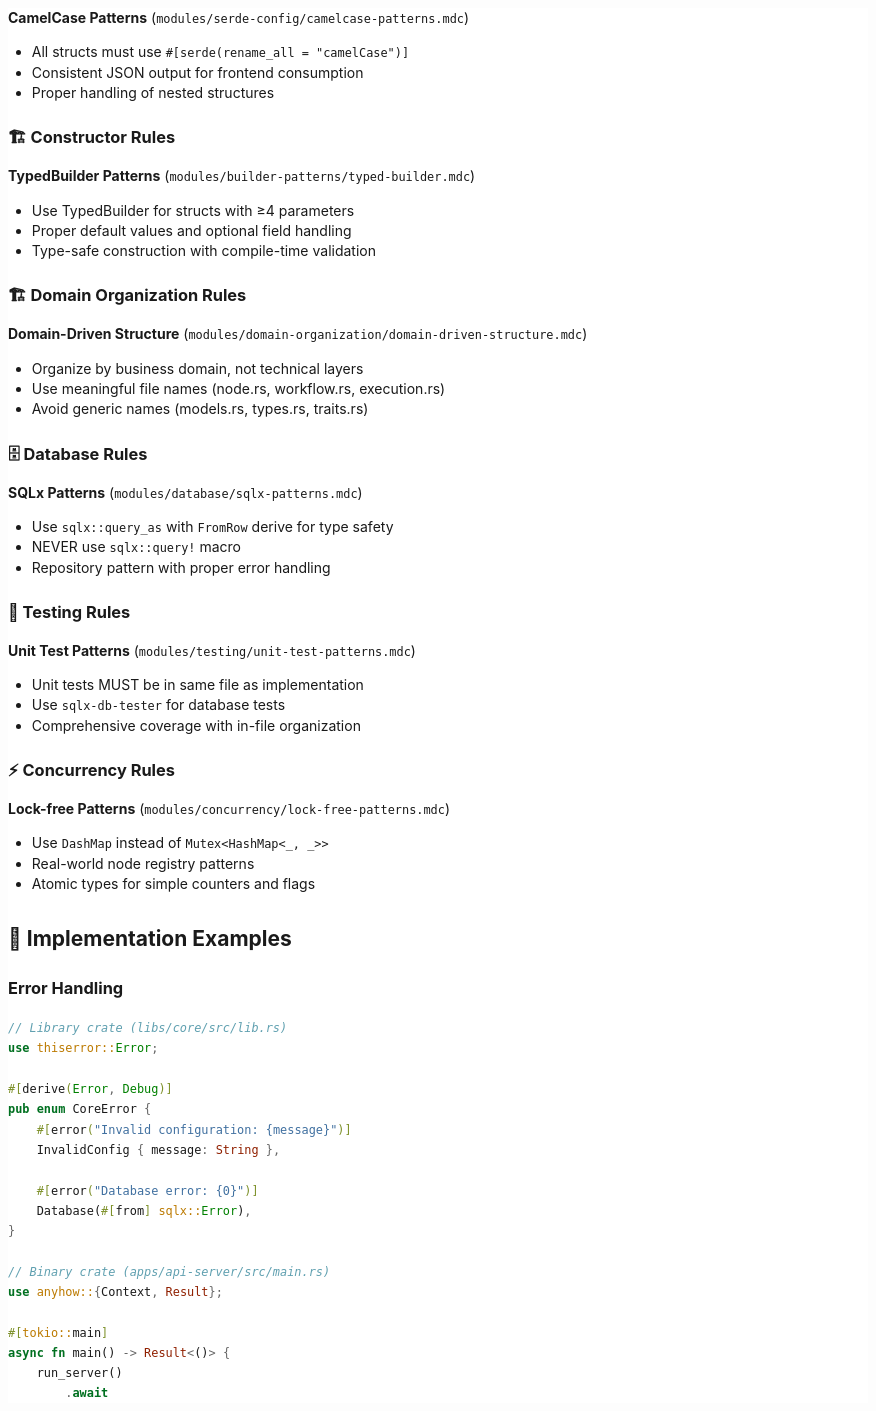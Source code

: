 **CamelCase Patterns** (`modules/serde-config/camelcase-patterns.mdc`)
- All structs must use `#[serde(rename_all = "camelCase")]`
- Consistent JSON output for frontend consumption
- Proper handling of nested structures

### 🏗️ Constructor Rules

**TypedBuilder Patterns** (`modules/builder-patterns/typed-builder.mdc`)
- Use TypedBuilder for structs with ≥4 parameters
- Proper default values and optional field handling
- Type-safe construction with compile-time validation

### 🏗️ Domain Organization Rules

**Domain-Driven Structure** (`modules/domain-organization/domain-driven-structure.mdc`)
- Organize by business domain, not technical layers
- Use meaningful file names (node.rs, workflow.rs, execution.rs)
- Avoid generic names (models.rs, types.rs, traits.rs)

### 🗄️ Database Rules

**SQLx Patterns** (`modules/database/sqlx-patterns.mdc`)
- Use `sqlx::query_as` with `FromRow` derive for type safety
- NEVER use `sqlx::query!` macro
- Repository pattern with proper error handling

### 🧪 Testing Rules

**Unit Test Patterns** (`modules/testing/unit-test-patterns.mdc`)
- Unit tests MUST be in same file as implementation
- Use `sqlx-db-tester` for database tests
- Comprehensive coverage with in-file organization

### ⚡ Concurrency Rules

**Lock-free Patterns** (`modules/concurrency/lock-free-patterns.mdc`)
- Use `DashMap` instead of `Mutex<HashMap<_, _>>`
- Real-world node registry patterns
- Atomic types for simple counters and flags

## 🔧 Implementation Examples

### Error Handling

```rust
// Library crate (libs/core/src/lib.rs)
use thiserror::Error;

#[derive(Error, Debug)]
pub enum CoreError {
    #[error("Invalid configuration: {message}")]
    InvalidConfig { message: String },

    #[error("Database error: {0}")]
    Database(#[from] sqlx::Error),
}

// Binary crate (apps/api-server/src/main.rs)
use anyhow::{Context, Result};

#[tokio::main]
async fn main() -> Result<()> {
    run_server()
        .await
```